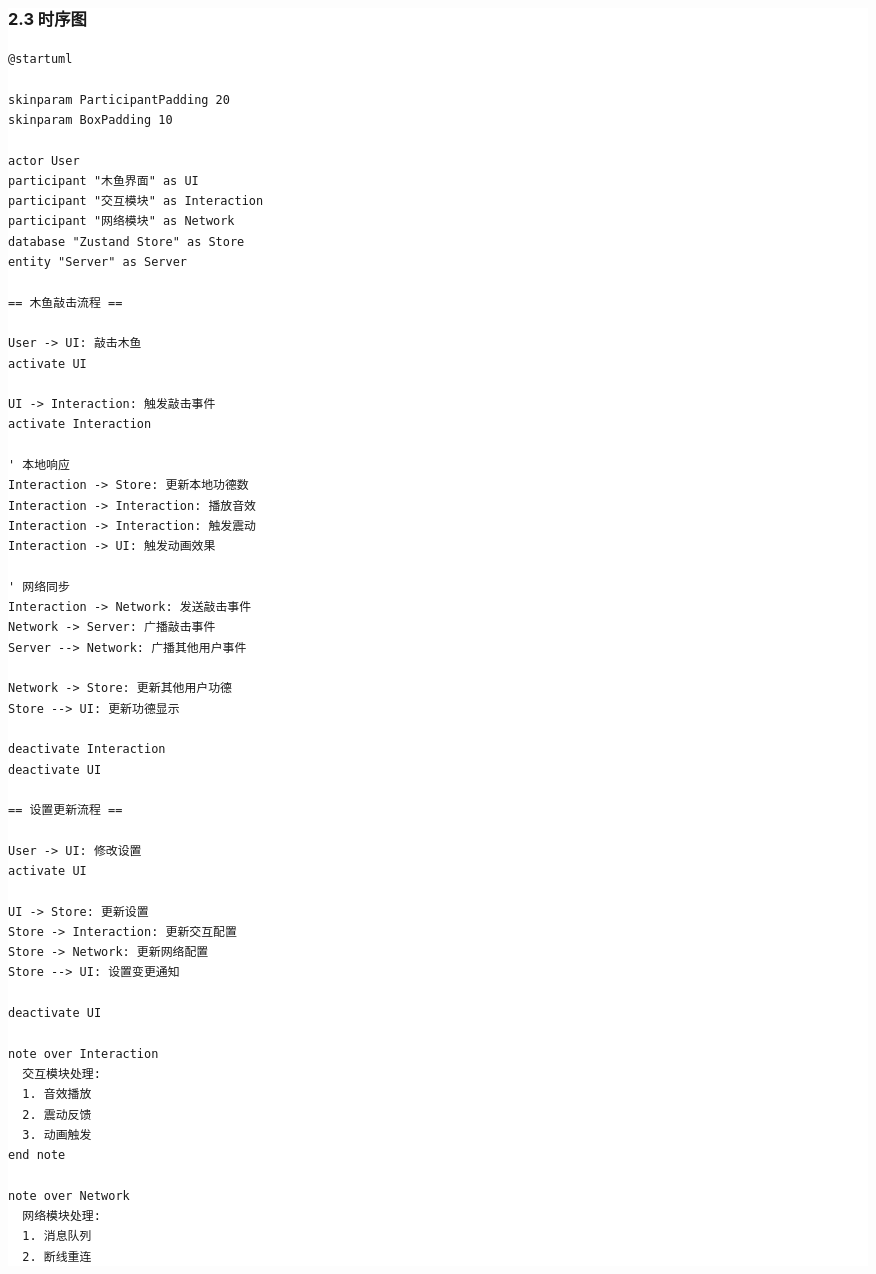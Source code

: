 ### 2.3 时序图

```plantuml
@startuml

skinparam ParticipantPadding 20
skinparam BoxPadding 10

actor User
participant "木鱼界面" as UI
participant "交互模块" as Interaction
participant "网络模块" as Network
database "Zustand Store" as Store
entity "Server" as Server

== 木鱼敲击流程 ==

User -> UI: 敲击木鱼
activate UI

UI -> Interaction: 触发敲击事件
activate Interaction

' 本地响应
Interaction -> Store: 更新本地功德数
Interaction -> Interaction: 播放音效
Interaction -> Interaction: 触发震动
Interaction -> UI: 触发动画效果

' 网络同步
Interaction -> Network: 发送敲击事件
Network -> Server: 广播敲击事件
Server --> Network: 广播其他用户事件

Network -> Store: 更新其他用户功德
Store --> UI: 更新功德显示

deactivate Interaction
deactivate UI

== 设置更新流程 ==

User -> UI: 修改设置
activate UI

UI -> Store: 更新设置
Store -> Interaction: 更新交互配置
Store -> Network: 更新网络配置
Store --> UI: 设置变更通知

deactivate UI

note over Interaction
  交互模块处理:
  1. 音效播放
  2. 震动反馈
  3. 动画触发
end note

note over Network
  网络模块处理:
  1. 消息队列
  2. 断线重连
```